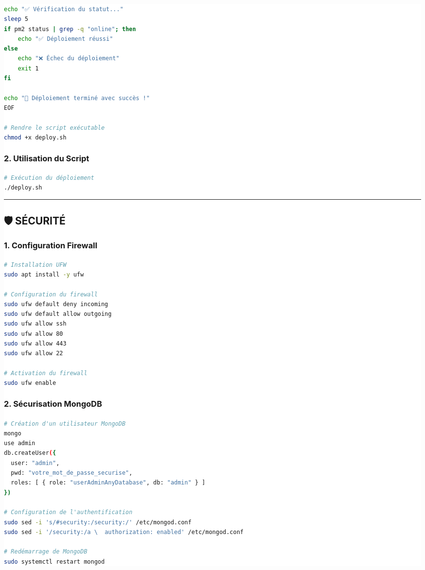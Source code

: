 ```bash
echo "✅ Vérification du statut..."
sleep 5
if pm2 status | grep -q "online"; then
    echo "✅ Déploiement réussi"
else
    echo "❌ Échec du déploiement"
    exit 1
fi

echo "🎉 Déploiement terminé avec succès !"
EOF

# Rendre le script exécutable
chmod +x deploy.sh
```

### **2. Utilisation du Script**

```bash
# Exécution du déploiement
./deploy.sh
```

---

## 🛡️ **SÉCURITÉ**

### **1. Configuration Firewall**

```bash
# Installation UFW
sudo apt install -y ufw

# Configuration du firewall
sudo ufw default deny incoming
sudo ufw default allow outgoing
sudo ufw allow ssh
sudo ufw allow 80
sudo ufw allow 443
sudo ufw allow 22

# Activation du firewall
sudo ufw enable
```

### **2. Sécurisation MongoDB**

```bash
# Création d'un utilisateur MongoDB
mongo
use admin
db.createUser({
  user: "admin",
  pwd: "votre_mot_de_passe_securise",
  roles: [ { role: "userAdminAnyDatabase", db: "admin" } ]
})

# Configuration de l'authentification
sudo sed -i 's/#security:/security:/' /etc/mongod.conf
sudo sed -i '/security:/a \  authorization: enabled' /etc/mongod.conf

# Redémarrage de MongoDB
sudo systemctl restart mongod
```
